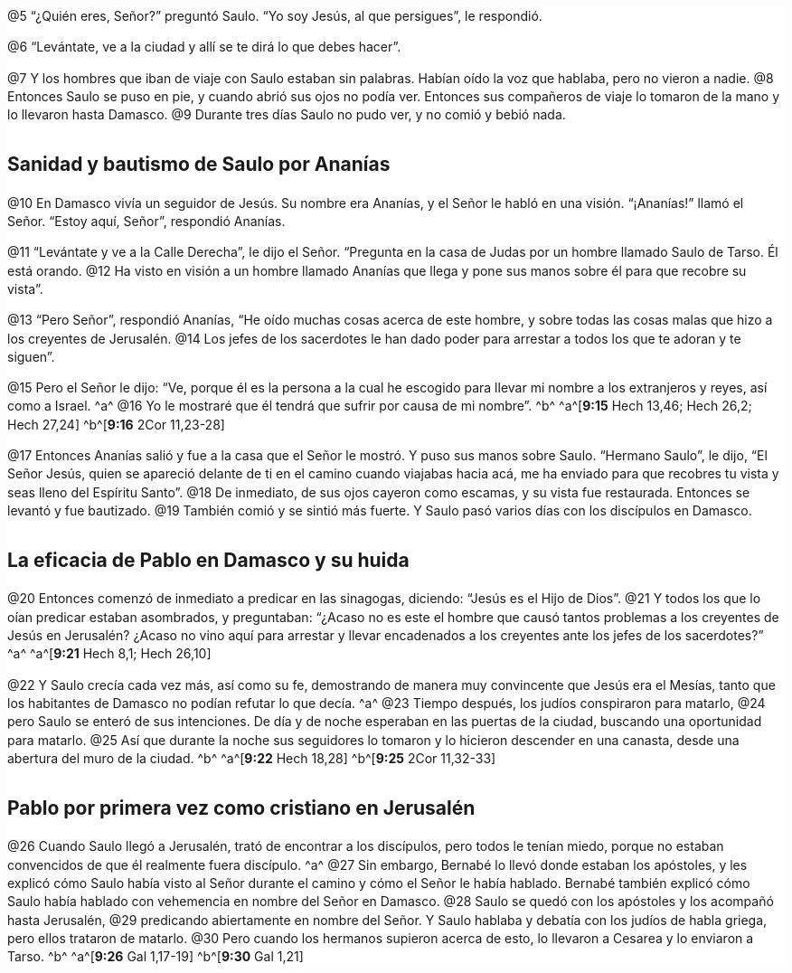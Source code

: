 @5 “¿Quién eres, Señor?” preguntó Saulo. “Yo soy Jesús, al que persigues”, le respondió. 

@6 “Levántate, ve a la ciudad y allí se te dirá lo que debes hacer”. 

@7 Y los hombres que iban de viaje con Saulo estaban sin palabras. Habían oído la voz que hablaba, pero no vieron a nadie. @8 Entonces Saulo se puso en pie, y cuando abrió sus ojos no podía ver. Entonces sus compañeros de viaje lo tomaron de la mano y lo llevaron hasta Damasco. @9 Durante tres días Saulo no pudo ver, y no comió y bebió nada. 

## Sanidad y bautismo de Saulo por Ananías
@10 En Damasco vivía un seguidor de Jesús. Su nombre era Ananías, y el Señor le habló en una visión. “¡Ananías!” llamó el Señor. “Estoy aquí, Señor”, respondió Ananías. 

@11 “Levántate y ve a la Calle Derecha”, le dijo el Señor. “Pregunta en la casa de Judas por un hombre llamado Saulo de Tarso. Él está orando. @12 Ha visto en visión a un hombre llamado Ananías que llega y pone sus manos sobre él para que recobre su vista”. 

@13 “Pero Señor”, respondió Ananías, “He oído muchas cosas acerca de este hombre, y sobre todas las cosas malas que hizo a los creyentes de Jerusalén. @14 Los jefes de los sacerdotes le han dado poder para arrestar a todos los que te adoran y te siguen”. 

@15 Pero el Señor le dijo: “Ve, porque él es la persona a la cual he escogido para llevar mi nombre a los extranjeros y reyes, así como a Israel. ^a^ @16 Yo le mostraré que él tendrá que sufrir por causa de mi nombre”. ^b^ 
^a^[**9:15** Hech 13,46; Hech 26,2; Hech 27,24] ^b^[**9:16** 2Cor 11,23-28]

@17 Entonces Ananías salió y fue a la casa que el Señor le mostró. Y puso sus manos sobre Saulo. “Hermano Saulo”, le dijo, “El Señor Jesús, quien se apareció delante de ti en el camino cuando viajabas hacia acá, me ha enviado para que recobres tu vista y seas lleno del Espíritu Santo”. @18 De inmediato, de sus ojos cayeron como escamas, y su vista fue restaurada. Entonces se levantó y fue bautizado. @19 También comió y se sintió más fuerte. Y Saulo pasó varios días con los discípulos en Damasco. 

## La eficacia de Pablo en Damasco y su huida
@20 Entonces comenzó de inmediato a predicar en las sinagogas, diciendo: “Jesús es el Hijo de Dios”. @21 Y todos los que lo oían predicar estaban asombrados, y preguntaban: “¿Acaso no es este el hombre que causó tantos problemas a los creyentes de Jesús en Jerusalén? ¿Acaso no vino aquí para arrestar y llevar encadenados a los creyentes ante los jefes de los sacerdotes?” ^a^ 
^a^[**9:21** Hech 8,1; Hech 26,10]

@22 Y Saulo crecía cada vez más, así como su fe, demostrando de manera muy convincente que Jesús era el Mesías, tanto que los habitantes de Damasco no podían refutar lo que decía. ^a^ @23 Tiempo después, los judíos conspiraron para matarlo, @24 pero Saulo se enteró de sus intenciones. De día y de noche esperaban en las puertas de la ciudad, buscando una oportunidad para matarlo. @25 Así que durante la noche sus seguidores lo tomaron y lo hicieron descender en una canasta, desde una abertura del muro de la ciudad. ^b^ 
^a^[**9:22** Hech 18,28] ^b^[**9:25** 2Cor 11,32-33]

## Pablo por primera vez como cristiano en Jerusalén
@26 Cuando Saulo llegó a Jerusalén, trató de encontrar a los discípulos, pero todos le tenían miedo, porque no estaban convencidos de que él realmente fuera discípulo. ^a^ @27 Sin embargo, Bernabé lo llevó donde estaban los apóstoles, y les explicó cómo Saulo había visto al Señor durante el camino y cómo el Señor le había hablado. Bernabé también explicó cómo Saulo había hablado con vehemencia en nombre del Señor en Damasco. @28 Saulo se quedó con los apóstoles y los acompañó hasta Jerusalén, @29 predicando abiertamente en nombre del Señor. Y Saulo hablaba y debatía con los judíos de habla griega, pero ellos trataron de matarlo. @30 Pero cuando los hermanos supieron acerca de esto, lo llevaron a Cesarea y lo enviaron a Tarso. ^b^ 
^a^[**9:26** Gal 1,17-19] ^b^[**9:30** Gal 1,21]
